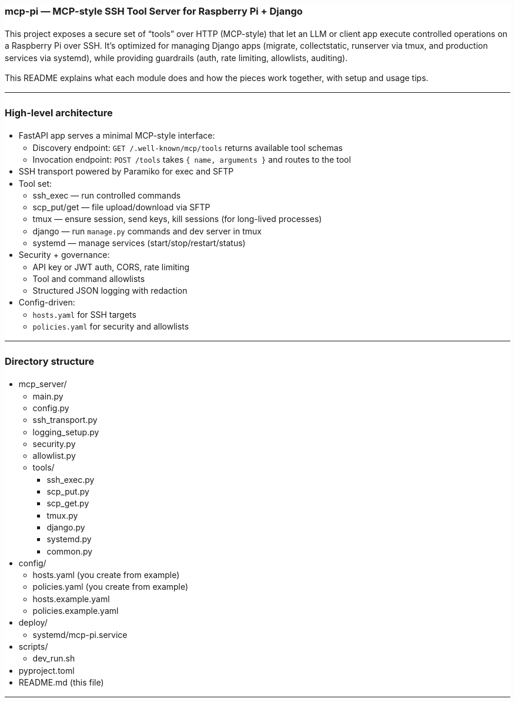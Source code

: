 ### mcp-pi — MCP-style SSH Tool Server for Raspberry Pi + Django

This project exposes a secure set of “tools” over HTTP (MCP-style) that let an LLM or client app execute controlled operations on a Raspberry Pi over SSH. It’s optimized for managing Django apps (migrate, collectstatic, runserver via tmux, and production services via systemd), while providing guardrails (auth, rate limiting, allowlists, auditing).

This README explains what each module does and how the pieces work together, with setup and usage tips.

---

### High-level architecture

- FastAPI app serves a minimal MCP-style interface:
  - Discovery endpoint: `GET /.well-known/mcp/tools` returns available tool schemas
  - Invocation endpoint: `POST /tools` takes `{ name, arguments }` and routes to the tool
- SSH transport powered by Paramiko for exec and SFTP
- Tool set:
  - ssh_exec — run controlled commands
  - scp_put/get — file upload/download via SFTP
  - tmux — ensure session, send keys, kill sessions (for long-lived processes)
  - django — run `manage.py` commands and dev server in tmux
  - systemd — manage services (start/stop/restart/status)
- Security + governance:
  - API key or JWT auth, CORS, rate limiting
  - Tool and command allowlists
  - Structured JSON logging with redaction
- Config-driven:
  - `hosts.yaml` for SSH targets
  - `policies.yaml` for security and allowlists

---

### Directory structure

- mcp_server/
  - main.py
  - config.py
  - ssh_transport.py
  - logging_setup.py
  - security.py
  - allowlist.py
  - tools/
    - ssh_exec.py
    - scp_put.py
    - scp_get.py
    - tmux.py
    - django.py
    - systemd.py
    - common.py
- config/
  - hosts.yaml (you create from example)
  - policies.yaml (you create from example)
  - hosts.example.yaml
  - policies.example.yaml
- deploy/
  - systemd/mcp-pi.service
- scripts/
  - dev_run.sh
- pyproject.toml
- README.md (this file)

---